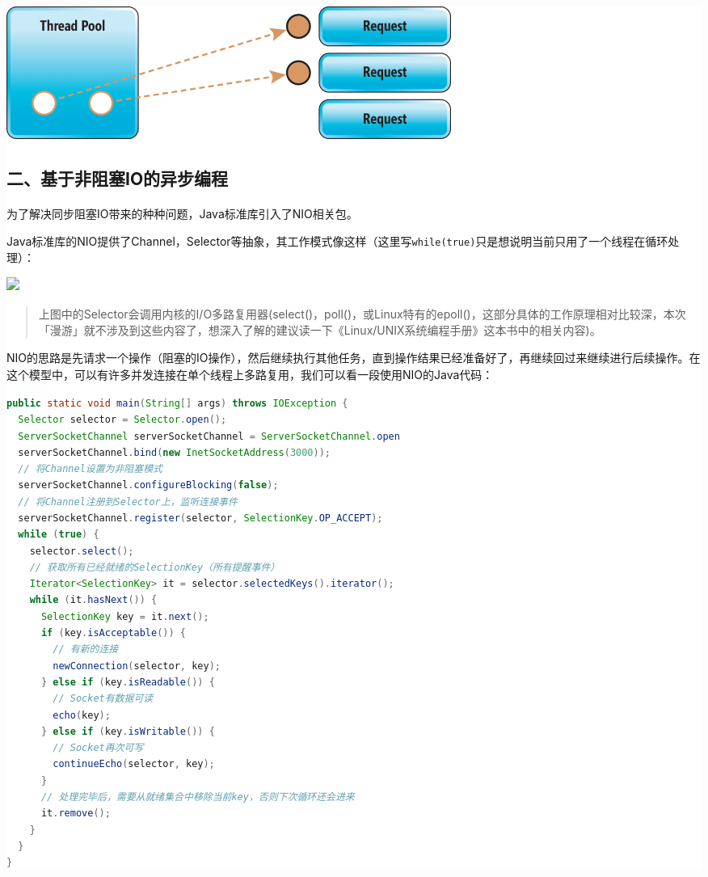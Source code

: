 ![](/assets/img/2024-01-30-Java-1-java-async-3.png)

## 二、基于非阻塞IO的异步编程

为了解决同步阻塞IO带来的种种问题，Java标准库引入了NIO相关包。

Java标准库的NIO提供了Channel，Selector等抽象，其工作模式像这样（这里写`while(true)`只是想说明当前只用了一个线程在循环处理）：

![](/assets/img/2024-01-30-Java-1-java-async-5.excalidraw.svg)

> 上图中的Selector会调用内核的I/O多路复用器(select()，poll()，或Linux特有的epoll()，这部分具体的工作原理相对比较深，本次「漫游」就不涉及到这些内容了，想深入了解的建议读一下《Linux/UNIX系统编程手册》这本书中的相关内容)。

NIO的思路是先请求一个操作（阻塞的IO操作），然后继续执行其他任务，直到操作结果已经准备好了，再继续回过来继续进行后续操作。在这个模型中，可以有许多并发连接在单个线程上多路复用，我们可以看一段使用NIO的Java代码：

```java
public static void main(String[] args) throws IOException {
  Selector selector = Selector.open();
  ServerSocketChannel serverSocketChannel = ServerSocketChannel.open
  serverSocketChannel.bind(new InetSocketAddress(3000));
  // 将Channel设置为非阻塞模式
  serverSocketChannel.configureBlocking(false);
  // 将Channel注册到Selector上，监听连接事件
  serverSocketChannel.register(selector, SelectionKey.OP_ACCEPT);
  while (true) {
    selector.select();
    // 获取所有已经就绪的SelectionKey（所有提醒事件）
    Iterator<SelectionKey> it = selector.selectedKeys().iterator();
    while (it.hasNext()) {
      SelectionKey key = it.next();
      if (key.isAcceptable()) {
        // 有新的连接
        newConnection(selector, key);
      } else if (key.isReadable()) {
        // Socket有数据可读
        echo(key);
      } else if (key.isWritable()) {
        // Socket再次可写
        continueEcho(selector, key);
      }
      // 处理完毕后，需要从就绪集合中移除当前key，否则下次循环还会进来
      it.remove();
    }
  }
}
```
